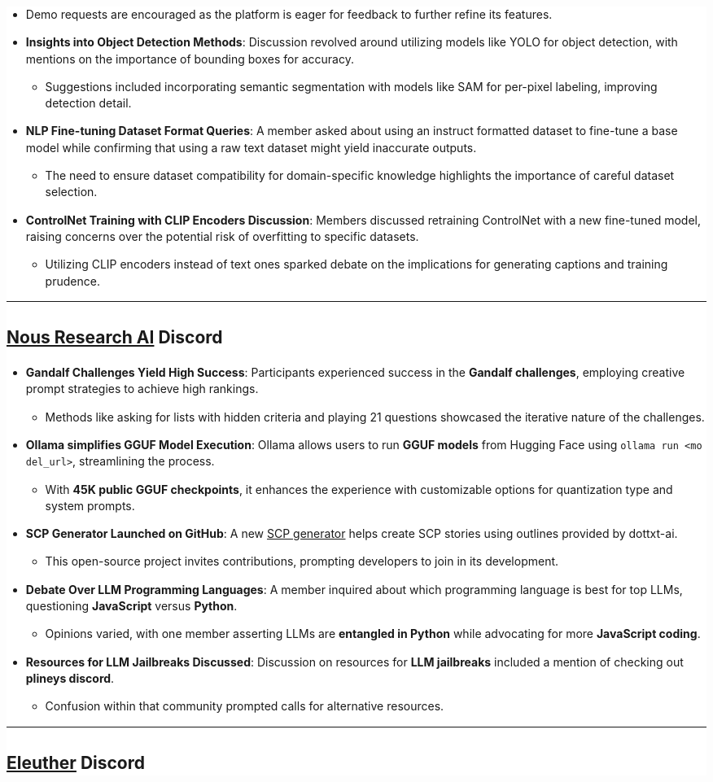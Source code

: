   - Demo requests are encouraged as the platform is eager for feedback to further refine its features.
- **Insights into Object Detection Methods**: Discussion revolved around utilizing models like YOLO for object detection, with mentions on the importance of bounding boxes for accuracy.
  
  - Suggestions included incorporating semantic segmentation with models like SAM for per-pixel labeling, improving detection detail.
- **NLP Fine-tuning Dataset Format Queries**: A member asked about using an instruct formatted dataset to fine-tune a base model while confirming that using a raw text dataset might yield inaccurate outputs.
  
  - The need to ensure dataset compatibility for domain-specific knowledge highlights the importance of careful dataset selection.
- **ControlNet Training with CLIP Encoders Discussion**: Members discussed retraining ControlNet with a new fine-tuned model, raising concerns over the potential risk of overfitting to specific datasets.
  
  - Utilizing CLIP encoders instead of text ones sparked debate on the implications for generating captions and training prudence.

 

---

## [Nous Research AI](https://discord.com/channels/1053877538025386074) Discord

- **Gandalf Challenges Yield High Success**: Participants experienced success in the **Gandalf challenges**, employing creative prompt strategies to achieve high rankings.
  
  - Methods like asking for lists with hidden criteria and playing 21 questions showcased the iterative nature of the challenges.
- **Ollama simplifies GGUF Model Execution**: Ollama allows users to run **GGUF models** from Hugging Face using `ollama run <model_url>`, streamlining the process.
  
  - With **45K public GGUF checkpoints**, it enhances the experience with customizable options for quantization type and system prompts.
- **SCP Generator Launched on GitHub**: A new [SCP generator](https://github.com/dottxt-ai/cursed/tree/main/scp) helps create SCP stories using outlines provided by dottxt-ai.
  
  - This open-source project invites contributions, prompting developers to join in its development.
- **Debate Over LLM Programming Languages**: A member inquired about which programming language is best for top LLMs, questioning **JavaScript** versus **Python**.
  
  - Opinions varied, with one member asserting LLMs are **entangled in Python** while advocating for more **JavaScript coding**.
- **Resources for LLM Jailbreaks Discussed**: Discussion on resources for **LLM jailbreaks** included a mention of checking out **plineys discord**.
  
  - Confusion within that community prompted calls for alternative resources.

 

---

## [Eleuther](https://discord.com/channels/729741769192767510) Discord

